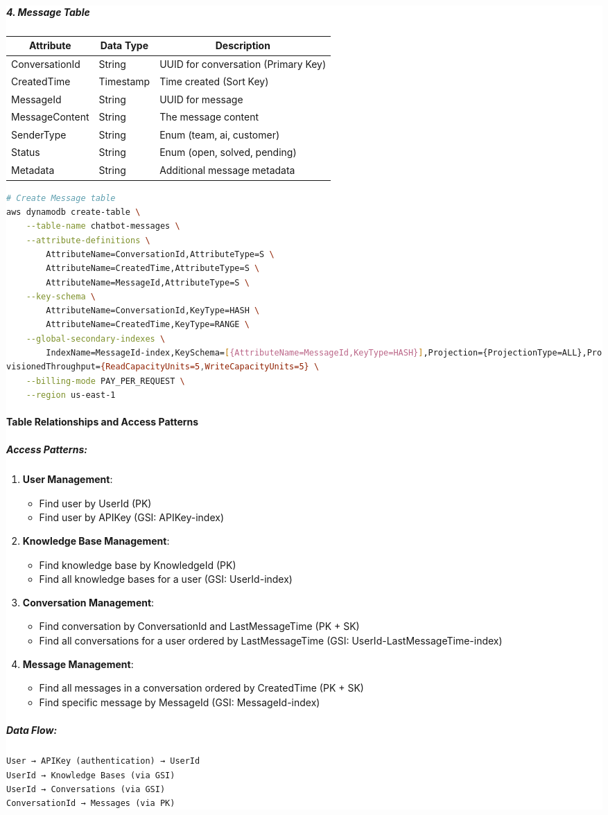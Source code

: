 ##### 4. Message Table
| Attribute | Data Type | Description |
|-----------|-----------|-------------|
| ConversationId | String | UUID for conversation (Primary Key) |
| CreatedTime | Timestamp | Time created (Sort Key) |
| MessageId | String | UUID for message |
| MessageContent | String | The message content |
| SenderType | String | Enum (team, ai, customer) |
| Status | String | Enum (open, solved, pending) |
| Metadata | String | Additional message metadata |

```bash
# Create Message table
aws dynamodb create-table \
    --table-name chatbot-messages \
    --attribute-definitions \
        AttributeName=ConversationId,AttributeType=S \
        AttributeName=CreatedTime,AttributeType=S \
        AttributeName=MessageId,AttributeType=S \
    --key-schema \
        AttributeName=ConversationId,KeyType=HASH \
        AttributeName=CreatedTime,KeyType=RANGE \
    --global-secondary-indexes \
        IndexName=MessageId-index,KeySchema=[{AttributeName=MessageId,KeyType=HASH}],Projection={ProjectionType=ALL},ProvisionedThroughput={ReadCapacityUnits=5,WriteCapacityUnits=5} \
    --billing-mode PAY_PER_REQUEST \
    --region us-east-1
```

#### Table Relationships and Access Patterns

##### Access Patterns:
1. **User Management**:
   - Find user by UserId (PK)
   - Find user by APIKey (GSI: APIKey-index)

2. **Knowledge Base Management**:
   - Find knowledge base by KnowledgeId (PK)
   - Find all knowledge bases for a user (GSI: UserId-index)

3. **Conversation Management**:
   - Find conversation by ConversationId and LastMessageTime (PK + SK)
   - Find all conversations for a user ordered by LastMessageTime (GSI: UserId-LastMessageTime-index)

4. **Message Management**:
   - Find all messages in a conversation ordered by CreatedTime (PK + SK)
   - Find specific message by MessageId (GSI: MessageId-index)

##### Data Flow:
```
User → APIKey (authentication) → UserId
UserId → Knowledge Bases (via GSI)
UserId → Conversations (via GSI)
ConversationId → Messages (via PK)
```
